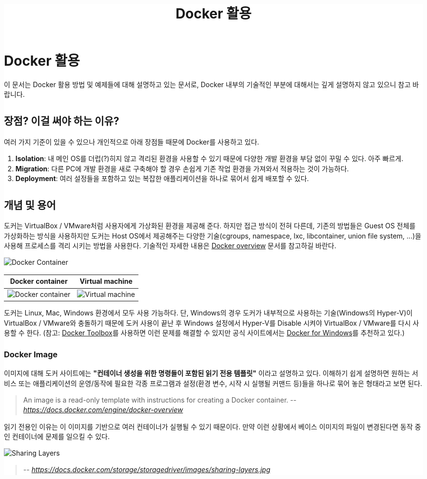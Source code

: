﻿---
layout: post
title: "Docker 활용"
comments: true
description: "Docker 활용 방법 및 예제들에 대한 설명"
keywords: "docker"
---

# Docker 활용

이 문서는 Docker 활용 방법 및 예제들에 대해 설명하고 있는 문서로, Docker 내부의 기술적인 부분에 대해서는 깊게 설명하지 않고 있으니 참고 바랍니다.

## 장점? 이걸 써야 하는 이유?

여러 가지 기준이 있을 수 있으나 개인적으로 아래 장점들 때문에 Docker를 사용하고 있다.

1. **Isolation**: 내 메인 OS를 더럽(?)히지 않고 격리된 환경을 사용할 수 있기 때문에 다양한 개발 환경을 부담 없이 꾸밀 수 있다. 아주 빠르게.
2. **Migration**: 다른 PC에 개발 환경을 새로 구축해야 할 경우 손쉽게 기존 작업 환경을 가져와서 적용하는 것이 가능하다.
3. **Deployment**: 여러 설정들을 포함하고 있는 복잡한 애플리케이션을 하나로 묶어서 쉽게 배포할 수 있다.

## 개념 및 용어

도커는 VirtualBox / VMware처럼 사용자에게 가상화된 환경을 제공해 준다. 하지만 접근 방식이 전혀 다른데, 기존의 방법들은 Guest OS 전체를 가상화하는 방식을 사용하지만 도커는 Host OS에서 제공해주는 다양한 기술(cgroups, namespace, lxc, libcontainer, union file system, ...)을 사용해 프로세스를 격리 시키는 방법을 사용한다. 기술적인 자세한 내용은 [Docker overview](https://docs.docker.com/engine/docker-overview/) 문서를 참고하길 바란다.

![Docker Container](https://www.docker.com/sites/default/files/Package%20software.png)

|Docker container  |Virtual machine  |
|--|--|
|![Docker container](https://www.docker.com/sites/default/files/Container%402x.png)  |![Virtual machine](https://www.docker.com/sites/default/files/VM%402x.png)  |

도커는 Linux, Mac, Windows 환경에서 모두 사용 가능하다. 단, Windows의 경우 도커가 내부적으로 사용하는 기술(Windows의 Hyper-V)이 VirtualBox / VMware와 충돌하기 때문에 도커 사용이 끝난 후 Windows 설정에서 Hyper-V를 Disable 시켜야 VirtualBox / VMware를 다시 사용할 수 한다. (참고: [Docker Toolbox](https://docs.docker.com/toolbox/toolbox_install_windows/)를 사용하면 이런 문제를 해결할 수 있지만 공식 사이트에서는 [Docker for Windows](https://docs.docker.com/docker-for-windows/)를 추천하고 있다.)

### Docker Image

이미지에 대해 도커 사이트에는 **"컨테이너 생성을 위한 명령들이 포함된 읽기 전용 템플릿"** 이라고 설명하고 있다. 이해하기 쉽게 설명하면 원하는 서비스 또는 애플리케이션의 운영/동작에 필요한 각종 프로그램과 설정(환경 변수, 시작 시 실행될 커맨드 등)들을 하나로 묶어 놓은 형태라고 보면 된다.

> An image is a read-only template with instructions for creating a Docker container.
> -- <cite>https://docs.docker.com/engine/docker-overview</cite>

읽기 전용인 이유는 이 이미지를 기반으로 여러 컨테이너가 실행될 수 있기 때문이다. 만약 이런 상황에서 베이스 이미지의 파일이 변경된다면 동작 중인 컨테이너에 문제를 일으킬 수 있다.

![Sharing Layers](https://docs.docker.com/storage/storagedriver/images/sharing-layers.jpg)
> -- <cite>https://docs.docker.com/storage/storagedriver/images/sharing-layers.jpg</cite>
